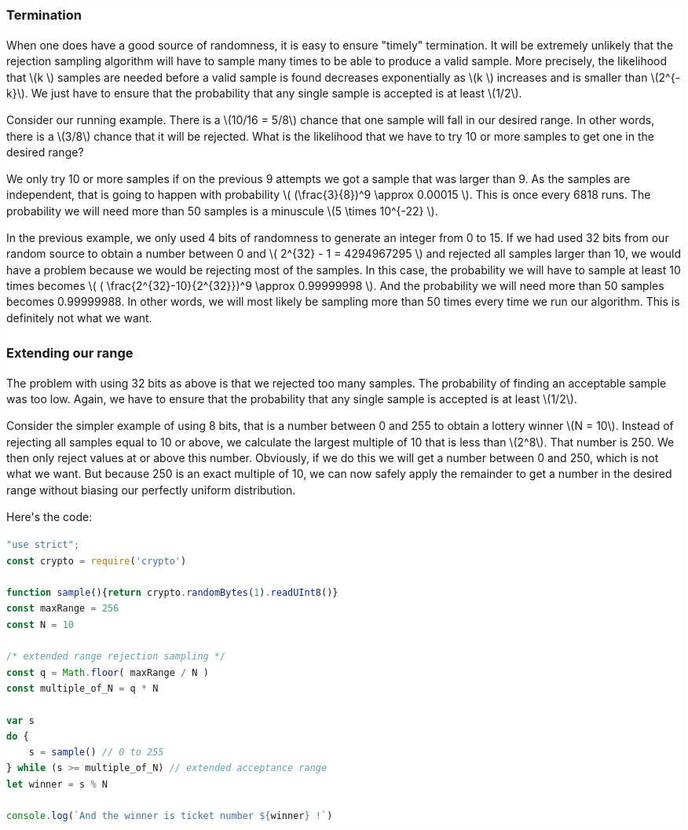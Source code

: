 ### Termination

When one does have a good source of randomness, it is easy to ensure "timely" termination. It will be extremely unlikely that the rejection sampling algorithm will have to sample many times to be able to produce a valid sample. More precisely, the likelihood that \\(k \\) samples are needed before a valid sample is found decreases exponentially as \\(k \\) increases and is smaller than \\(2^{-k}\\). We just have to ensure that the probability that any single sample is accepted is at least \\(1/2\\).

Consider our running example. There is a \\(10/16 = 5/8\\) chance that one sample will fall in our desired range. In other words, there is a \\(3/8\\) chance that it will be rejected. What is the likelihood that we have to try 10 or more samples to get one in the desired range?

We only try 10 or more samples if on the previous 9 attempts we got a sample that was larger than 9. As the samples are independent, that is going to happen with probability \\( \(\frac{3}{8}\)^9 \approx 0.00015 \\). This is once every 6818 runs. The probability we will need more than 50 samples is a minuscule \\(5 \times 10^{-22} \\).

In the previous example, we only used 4 bits of randomness to generate an integer from 0 to 15. If we had used 32 bits from our random source to obtain a number between 0 and \\( 2^{32} - 1 = 4294967295 \\) and rejected all samples larger than 10, we would have a problem because we would be rejecting most of the samples. In this case, the probability we will have to sample at least 10 times becomes \\( \( \frac{2^{32}-10}{2^{32}}\)^9 \approx 0.99999998 \\). And the probability we will need more than 50 samples becomes 0.99999988. In other words, we will most likely be sampling more than 50 times every time we run our algorithm. This is definitely not what we want.

### Extending our range

The problem with using 32 bits as above is that we rejected too many samples. The probability of finding an acceptable sample was too low. Again, we have to ensure that the probability that any single sample is accepted is at least \\(1/2\\).

Consider the simpler example of using 8 bits, that is a number between 0 and 255 to obtain a lottery winner \\(N = 10\\). Instead of rejecting all samples equal to 10 or above, we calculate the largest multiple of 10 that is less than \\(2^8\\). That number is 250. We then only reject values at or above this number. Obviously, if we do this we will get a number between 0 and 250, which is not what we want. But because 250 is an exact multiple of 10, we can now safely apply the remainder to get a number in the desired range without biasing our perfectly uniform distribution.

Here's the code:

```javascript
"use strict";
const crypto = require('crypto')

function sample(){return crypto.randomBytes(1).readUInt8()}
const maxRange = 256
const N = 10

/* extended range rejection sampling */
const q = Math.floor( maxRange / N )
const multiple_of_N = q * N

var s
do {
    s = sample() // 0 to 255
} while (s >= multiple_of_N) // extended acceptance range
let winner = s % N

console.log(`And the winner is ticket number ${winner} !`)
```
